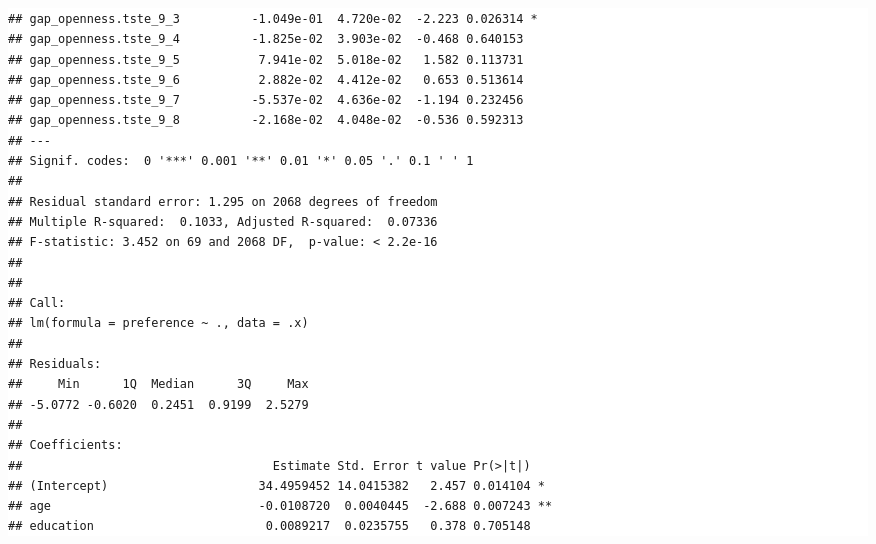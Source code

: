     ## gap_openness.tste_9_3          -1.049e-01  4.720e-02  -2.223 0.026314 *  
    ## gap_openness.tste_9_4          -1.825e-02  3.903e-02  -0.468 0.640153    
    ## gap_openness.tste_9_5           7.941e-02  5.018e-02   1.582 0.113731    
    ## gap_openness.tste_9_6           2.882e-02  4.412e-02   0.653 0.513614    
    ## gap_openness.tste_9_7          -5.537e-02  4.636e-02  -1.194 0.232456    
    ## gap_openness.tste_9_8          -2.168e-02  4.048e-02  -0.536 0.592313    
    ## ---
    ## Signif. codes:  0 '***' 0.001 '**' 0.01 '*' 0.05 '.' 0.1 ' ' 1
    ## 
    ## Residual standard error: 1.295 on 2068 degrees of freedom
    ## Multiple R-squared:  0.1033, Adjusted R-squared:  0.07336 
    ## F-statistic: 3.452 on 69 and 2068 DF,  p-value: < 2.2e-16
    ## 
    ## 
    ## Call:
    ## lm(formula = preference ~ ., data = .x)
    ## 
    ## Residuals:
    ##     Min      1Q  Median      3Q     Max 
    ## -5.0772 -0.6020  0.2451  0.9199  2.5279 
    ## 
    ## Coefficients:
    ##                                   Estimate Std. Error t value Pr(>|t|)    
    ## (Intercept)                     34.4959452 14.0415382   2.457 0.014104 *  
    ## age                             -0.0108720  0.0040445  -2.688 0.007243 ** 
    ## education                        0.0089217  0.0235755   0.378 0.705148    
